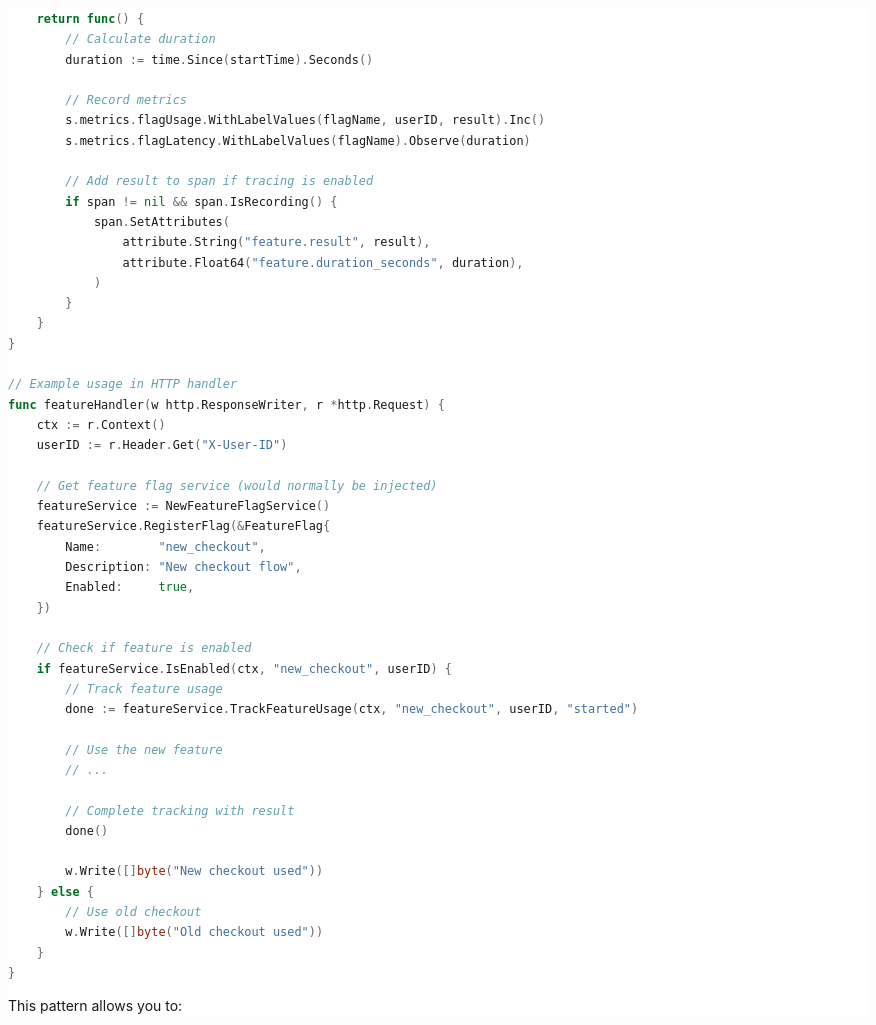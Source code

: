 ```go
    return func() {
        // Calculate duration
        duration := time.Since(startTime).Seconds()

        // Record metrics
        s.metrics.flagUsage.WithLabelValues(flagName, userID, result).Inc()
        s.metrics.flagLatency.WithLabelValues(flagName).Observe(duration)

        // Add result to span if tracing is enabled
        if span != nil && span.IsRecording() {
            span.SetAttributes(
                attribute.String("feature.result", result),
                attribute.Float64("feature.duration_seconds", duration),
            )
        }
    }
}

// Example usage in HTTP handler
func featureHandler(w http.ResponseWriter, r *http.Request) {
    ctx := r.Context()
    userID := r.Header.Get("X-User-ID")

    // Get feature flag service (would normally be injected)
    featureService := NewFeatureFlagService()
    featureService.RegisterFlag(&FeatureFlag{
        Name:        "new_checkout",
        Description: "New checkout flow",
        Enabled:     true,
    })

    // Check if feature is enabled
    if featureService.IsEnabled(ctx, "new_checkout", userID) {
        // Track feature usage
        done := featureService.TrackFeatureUsage(ctx, "new_checkout", userID, "started")

        // Use the new feature
        // ...

        // Complete tracking with result
        done()

        w.Write([]byte("New checkout used"))
    } else {
        // Use old checkout
        w.Write([]byte("Old checkout used"))
    }
}
```

This pattern allows you to:

